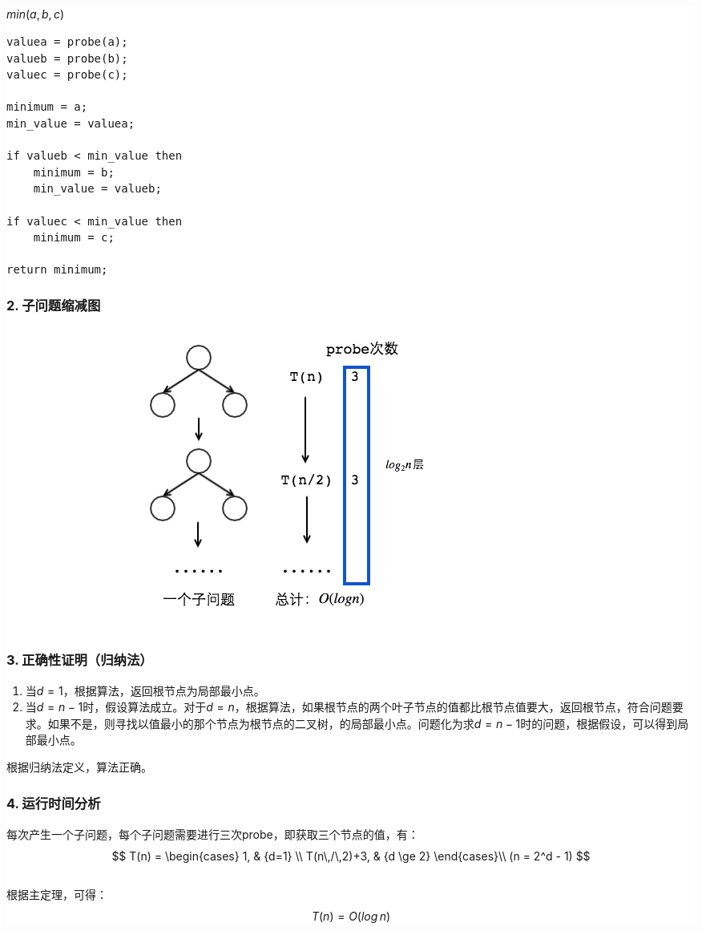 $min(a, b, c)$

<pre>
valuea = probe(a);
valueb = probe(b);
valuec = probe(c);

minimum = a;
min_value = valuea;

if valueb < min_value then
    minimum = b;
    min_value = valueb;

if valuec < min_value then
    minimum = c;
    
return minimum;   
</pre> 

### 2. 子问题缩减图
![](./s3.png)

### 3. 正确性证明（归纳法）
1. 当$d=1$，根据算法，返回根节点为局部最小点。
2. 当$d=n-1$时，假设算法成立。对于$d=n$，根据算法，如果根节点的两个叶子节点的值都比根节点值要大，返回根节点，符合问题要求。如果不是，则寻找以值最小的那个节点为根节点的二叉树，的局部最小点。问题化为求$d=n-1$时的问题，根据假设，可以得到局部最小点。

根据归纳法定义，算法正确。

### 4. 运行时间分析
每次产生一个子问题，每个子问题需要进行三次probe，即获取三个节点的值，有：
$$
T(n) = 
\begin{cases}
1,  & {d=1} \\
T(n\,/\,2)+3, & {d \ge 2}
\end{cases}\\
(n = 2^d - 1)
$$  
根据主定理，可得：
$$T(n)=O(log\,n)$$
    